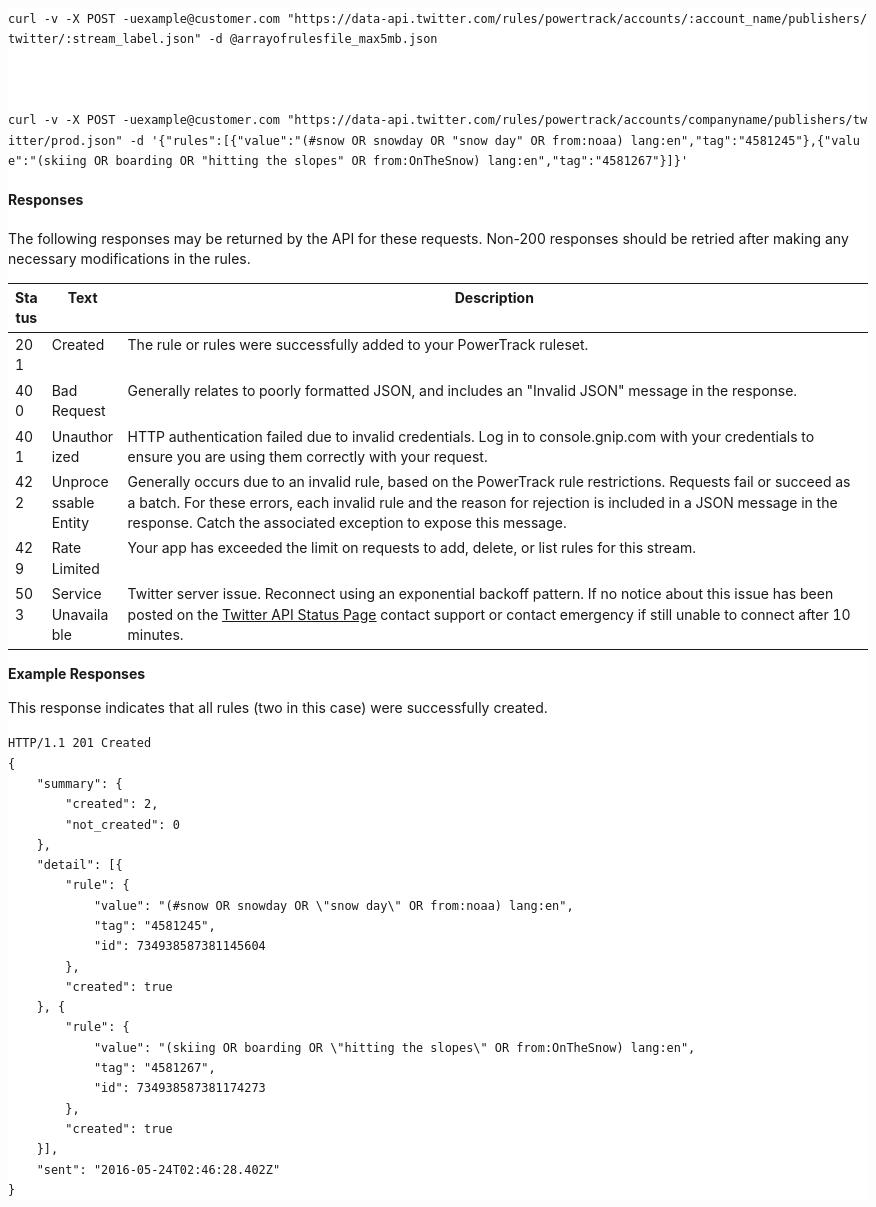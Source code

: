   

    curl -v -X POST -uexample@customer.com "https://data-api.twitter.com/rules/powertrack/accounts/:account_name/publishers/twitter/:stream_label.json" -d @arrayofrulesfile_max5mb.json

  

    curl -v -X POST -uexample@customer.com "https://data-api.twitter.com/rules/powertrack/accounts/companyname/publishers/twitter/prod.json" -d '{"rules":[{"value":"(#snow OR snowday OR "snow day" OR from:noaa) lang:en","tag":"4581245"},{"value":"(skiing OR boarding OR "hitting the slopes" OR from:OnTheSnow) lang:en","tag":"4581267"}]}'

  

#### Responses

The following responses may be returned by the API for these requests. Non-200 responses should be retried after making any necessary modifications in the rules.

| Status | Text | Description |
| --- | --- | --- |
| 201 | Created | The rule or rules were successfully added to your PowerTrack ruleset. |
| 400 | Bad Request | Generally relates to poorly formatted JSON, and includes an "Invalid JSON" message in the response. |
| 401 | Unauthorized | HTTP authentication failed due to invalid credentials. Log in to console.gnip.com with your credentials to ensure you are using them correctly with your request. |
| 422 | Unprocessable Entity | Generally occurs due to an invalid rule, based on the PowerTrack rule restrictions. Requests fail or succeed as a batch. For these errors, each invalid rule and the reason for rejection is included in a JSON message in the response. Catch the associated exception to expose this message. |
| 429 | Rate Limited | Your app has exceeded the limit on requests to add, delete, or list rules for this stream. |
| 503 | Service Unavailable | Twitter server issue. Reconnect using an exponential backoff pattern. If no notice about this issue has been posted on the [Twitter API Status Page](https://api.twitterstat.us/) contact support or contact emergency if still unable to connect after 10 minutes. |

  

**Example Responses**

This response indicates that all rules (two in this case) were successfully created.

    HTTP/1.1 201 Created
    {
        "summary": {
            "created": 2,
            "not_created": 0
        },
        "detail": [{
            "rule": {
                "value": "(#snow OR snowday OR \"snow day\" OR from:noaa) lang:en",
                "tag": "4581245",
                "id": 734938587381145604
            },
            "created": true
        }, {
            "rule": {
                "value": "(skiing OR boarding OR \"hitting the slopes\" OR from:OnTheSnow) lang:en",
                "tag": "4581267",
                "id": 734938587381174273
            },
            "created": true
        }],
        "sent": "2016-05-24T02:46:28.402Z"
    }
